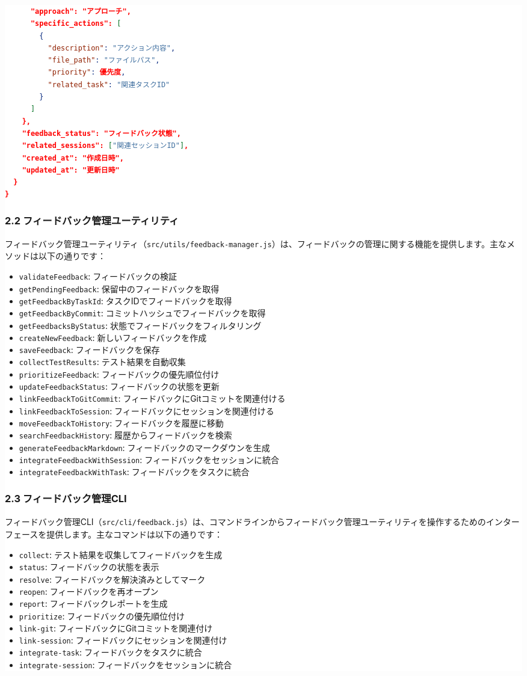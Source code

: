```json
      "approach": "アプローチ",
      "specific_actions": [
        {
          "description": "アクション内容",
          "file_path": "ファイルパス",
          "priority": 優先度,
          "related_task": "関連タスクID"
        }
      ]
    },
    "feedback_status": "フィードバック状態",
    "related_sessions": ["関連セッションID"],
    "created_at": "作成日時",
    "updated_at": "更新日時"
  }
}
```

### 2.2 フィードバック管理ユーティリティ

フィードバック管理ユーティリティ（`src/utils/feedback-manager.js`）は、フィードバックの管理に関する機能を提供します。主なメソッドは以下の通りです：

- `validateFeedback`: フィードバックの検証
- `getPendingFeedback`: 保留中のフィードバックを取得
- `getFeedbackByTaskId`: タスクIDでフィードバックを取得
- `getFeedbackByCommit`: コミットハッシュでフィードバックを取得
- `getFeedbacksByStatus`: 状態でフィードバックをフィルタリング
- `createNewFeedback`: 新しいフィードバックを作成
- `saveFeedback`: フィードバックを保存
- `collectTestResults`: テスト結果を自動収集
- `prioritizeFeedback`: フィードバックの優先順位付け
- `updateFeedbackStatus`: フィードバックの状態を更新
- `linkFeedbackToGitCommit`: フィードバックにGitコミットを関連付ける
- `linkFeedbackToSession`: フィードバックにセッションを関連付ける
- `moveFeedbackToHistory`: フィードバックを履歴に移動
- `searchFeedbackHistory`: 履歴からフィードバックを検索
- `generateFeedbackMarkdown`: フィードバックのマークダウンを生成
- `integrateFeedbackWithSession`: フィードバックをセッションに統合
- `integrateFeedbackWithTask`: フィードバックをタスクに統合

### 2.3 フィードバック管理CLI

フィードバック管理CLI（`src/cli/feedback.js`）は、コマンドラインからフィードバック管理ユーティリティを操作するためのインターフェースを提供します。主なコマンドは以下の通りです：

- `collect`: テスト結果を収集してフィードバックを生成
- `status`: フィードバックの状態を表示
- `resolve`: フィードバックを解決済みとしてマーク
- `reopen`: フィードバックを再オープン
- `report`: フィードバックレポートを生成
- `prioritize`: フィードバックの優先順位付け
- `link-git`: フィードバックにGitコミットを関連付け
- `link-session`: フィードバックにセッションを関連付け
- `integrate-task`: フィードバックをタスクに統合
- `integrate-session`: フィードバックをセッションに統合
